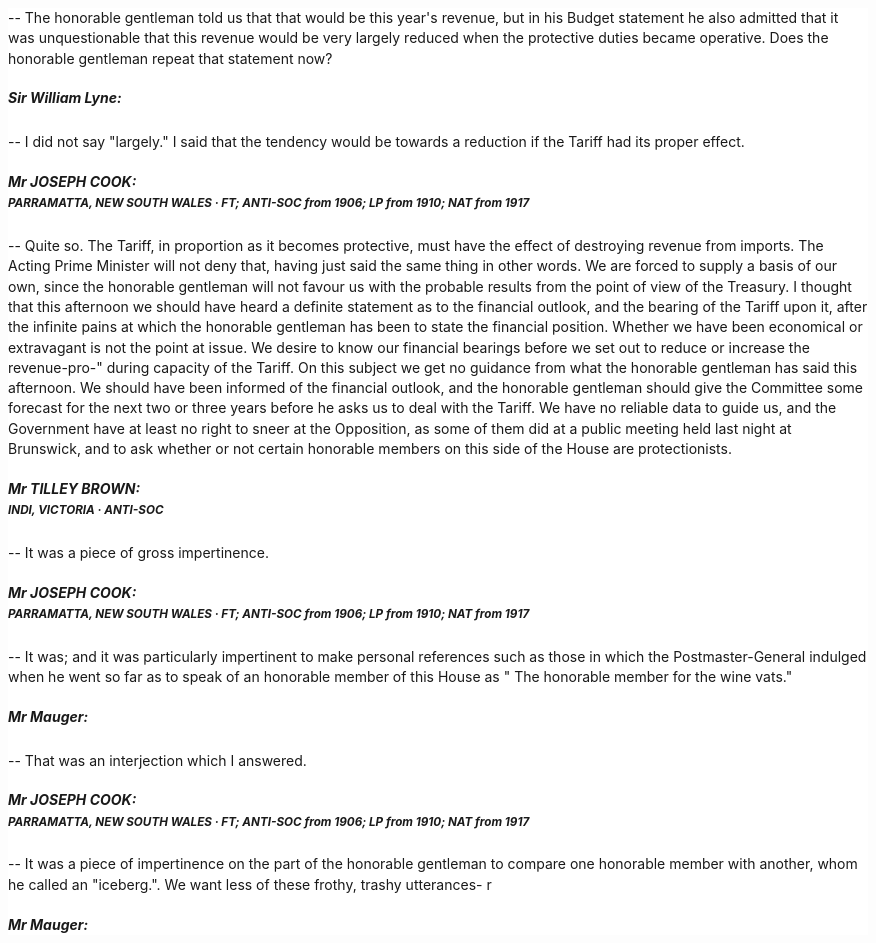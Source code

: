 -- The honorable gentleman told us that that would be this year's revenue, but in his Budget statement he also admitted that it was unquestionable that this revenue would be very largely reduced when the protective duties became operative. Does the honorable gentleman repeat that statement now? 

##### Sir William Lyne:

--  I did not say "largely." I said that the tendency would be towards a reduction if the Tariff had its proper effect. 

##### Mr JOSEPH COOK:<br><small class="text-muted">PARRAMATTA, NEW SOUTH WALES &middot; FT; ANTI-SOC from 1906; LP from 1910; NAT from 1917</small>

-- Quite so. The Tariff, in proportion as it becomes protective, must have the effect of destroying revenue from imports. The Acting Prime Minister will not deny that, having just said the same thing in other words. We are forced to supply a basis of our own, since the honorable gentleman will not favour us with the probable results from the point of view of the Treasury. I thought that this afternoon we should have heard a definite statement as to the financial outlook, and the bearing of the Tariff upon it, after the infinite pains at which the honorable gentleman has been to state the financial position. Whether we have been economical or extravagant is not the point at issue. We desire to know our financial bearings before we set out to reduce or increase the revenue-pro-" during capacity of the Tariff. On this subject we get no guidance from what the honorable gentleman has said this afternoon. We should have been informed of the financial outlook, and the honorable gentleman should give the Committee some forecast for the next two or three years before he asks us to deal with the Tariff. We have no reliable data to guide us, and the Government have at least no right to sneer at the Opposition, as some of them did at a public meeting held last night at Brunswick, and to ask whether or not certain honorable members on this side of the House are protectionists. 

##### Mr TILLEY BROWN:<br><small class="text-muted">INDI, VICTORIA &middot; ANTI-SOC</small>

--  It was a piece of gross impertinence. 

##### Mr JOSEPH COOK:<br><small class="text-muted">PARRAMATTA, NEW SOUTH WALES &middot; FT; ANTI-SOC from 1906; LP from 1910; NAT from 1917</small>

-- It was; and it was particularly impertinent to make personal references such as those in which the Postmaster-General indulged when he went so far as to speak of an honorable member of this House as " The honorable member for the wine vats." 

##### Mr Mauger:

--  That was an interjection which I answered. 

##### Mr JOSEPH COOK:<br><small class="text-muted">PARRAMATTA, NEW SOUTH WALES &middot; FT; ANTI-SOC from 1906; LP from 1910; NAT from 1917</small>

-- It was a piece of impertinence on the part of the honorable gentleman to compare one honorable member with another, whom he called an "iceberg.". We want less of these frothy, trashy utterances-  r 

##### Mr Mauger:
